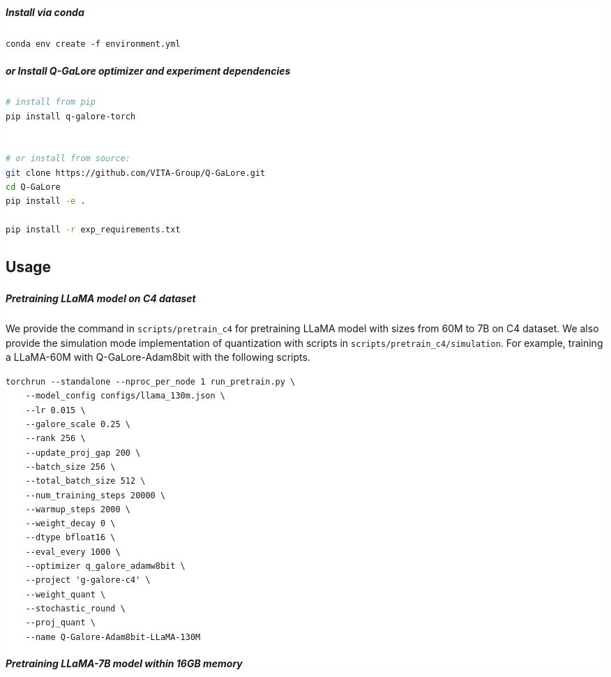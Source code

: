 ##### Install via conda

```
conda env create -f environment.yml
```

##### or Install Q-GaLore optimizer and experiment dependencies

```bash
# install from pip
pip install q-galore-torch


# or install from source:
git clone https://github.com/VITA-Group/Q-GaLore.git
cd Q-GaLore
pip install -e .

pip install -r exp_requirements.txt
```

## Usage

##### Pretraining LLaMA model on C4 dataset

We provide the command in `scripts/pretrain_c4` for pretraining LLaMA model with sizes from 60M to 7B on C4 dataset. We also provide the simulation mode implementation of quantization with scripts in `scripts/pretrain_c4/simulation`.  For example, training a LLaMA-60M with Q-GaLore-Adam8bit with the following scripts.

```
torchrun --standalone --nproc_per_node 1 run_pretrain.py \
    --model_config configs/llama_130m.json \
    --lr 0.015 \
    --galore_scale 0.25 \
    --rank 256 \
    --update_proj_gap 200 \
    --batch_size 256 \
    --total_batch_size 512 \
    --num_training_steps 20000 \
    --warmup_steps 2000 \
    --weight_decay 0 \
    --dtype bfloat16 \
    --eval_every 1000 \
    --optimizer q_galore_adamw8bit \
    --project 'g-galore-c4' \
    --weight_quant \
    --stochastic_round \
    --proj_quant \
    --name Q-Galore-Adam8bit-LLaMA-130M
```

##### Pretraining LLaMA-7B model within 16GB memory

